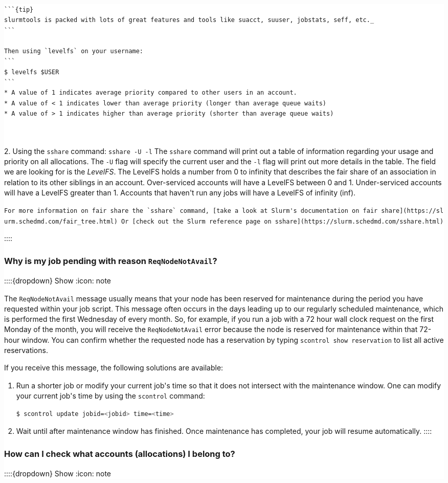 	```{tip}
	slurmtools is packed with lots of great features and tools like suacct, suuser, jobstats, seff, etc._
	```

	Then using `levelfs` on your username:
	```
	$ levelfs $USER
	```
	* A value of 1 indicates average priority compared to other users in an account.
	* A value of < 1 indicates lower than average priority (longer than average queue waits) 
	* A value of > 1 indicates higher than average priority (shorter than average queue waits)
<br/><br/>
2. Using the `sshare` command:
	```
	sshare -U -l
	```
	The `sshare` command will print out a table of information regarding your usage and priority on all allocations. The `-U` flag will specify the current user and the `-l` flag will print out more details in the table. The field we are looking for is the _LevelFS_. The LevelFS holds a number from 0 to infinity that describes the fair share of an association in relation to its other siblings in an account. Over-serviced accounts will have a LevelFS between 0 and 1. Under-serviced accounts will have a LevelFS greater than 1. Accounts that haven't run any jobs will have a LevelFS of infinity (inf).

	For more information on fair share the `sshare` command, [take a look at Slurm's documentation on fair share](https://slurm.schedmd.com/fair_tree.html) Or [check out the Slurm reference page on sshare](https://slurm.schedmd.com/sshare.html)
::::

### Why is my job pending with reason `ReqNodeNotAvail`?
::::{dropdown} Show 
:icon: note

The `ReqNodeNotAvail` message usually means that your node has been reserved for maintenance during the period you have requested within your job script. This message often occurs in the days leading up to our regularly scheduled maintenance, which is performed the first Wednesday of every month. So, for example, if you run a job with a 72 hour wall clock request on the first Monday of the month, you will receive the `ReqNodeNotAvail` error because the node is reserved for maintenance within that 72-hour window. You can confirm whether the requested node has a reservation by typing `scontrol show reservation` to list all active reservations. 

If you receive this message, the following solutions are available: 
1. Run a shorter job or modify your current job's time so that it does not intersect with the maintenance window. One can modify your current job's time by using the `scontrol` command:

	```bash
	$ scontrol update jobid=<jobid> time=<time>
	```
2. Wait until after maintenance window has finished. Once maintenance has completed, your job will resume automatically.
::::

### How can I check what accounts (allocations) I belong to?
::::{dropdown} Show 
:icon: note
